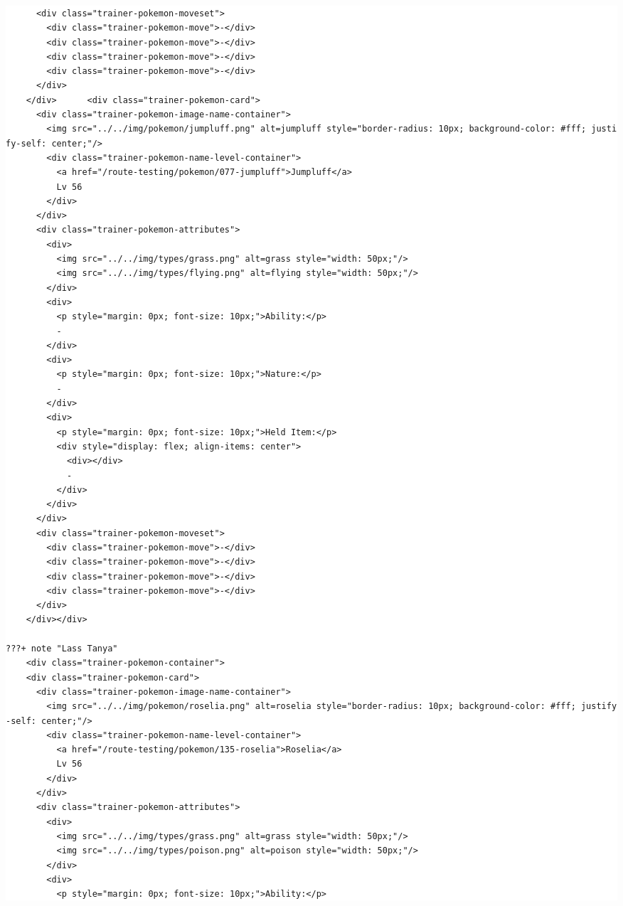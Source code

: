 		  <div class="trainer-pokemon-moveset">
		    <div class="trainer-pokemon-move">-</div>
		    <div class="trainer-pokemon-move">-</div>
		    <div class="trainer-pokemon-move">-</div>
		    <div class="trainer-pokemon-move">-</div>
		  </div>
		</div>		<div class="trainer-pokemon-card">
		  <div class="trainer-pokemon-image-name-container">
		    <img src="../../img/pokemon/jumpluff.png" alt=jumpluff style="border-radius: 10px; background-color: #fff; justify-self: center;"/>
		    <div class="trainer-pokemon-name-level-container">
		      <a href="/route-testing/pokemon/077-jumpluff">Jumpluff</a>
		      Lv 56
		    </div>
		  </div>
		  <div class="trainer-pokemon-attributes">
		    <div>
		      <img src="../../img/types/grass.png" alt=grass style="width: 50px;"/>
		      <img src="../../img/types/flying.png" alt=flying style="width: 50px;"/>
		    </div>
		    <div>
		      <p style="margin: 0px; font-size: 10px;">Ability:</p>
		      -
		    </div>
		    <div>
		      <p style="margin: 0px; font-size: 10px;">Nature:</p>
		      -
		    </div>
		    <div>
		      <p style="margin: 0px; font-size: 10px;">Held Item:</p>
		      <div style="display: flex; align-items: center">
		        <div></div>
		        -
		      </div>
		    </div>
		  </div>
		  <div class="trainer-pokemon-moveset">
		    <div class="trainer-pokemon-move">-</div>
		    <div class="trainer-pokemon-move">-</div>
		    <div class="trainer-pokemon-move">-</div>
		    <div class="trainer-pokemon-move">-</div>
		  </div>
		</div></div>
	
	???+ note "Lass Tanya"
		<div class="trainer-pokemon-container">
		<div class="trainer-pokemon-card">
		  <div class="trainer-pokemon-image-name-container">
		    <img src="../../img/pokemon/roselia.png" alt=roselia style="border-radius: 10px; background-color: #fff; justify-self: center;"/>
		    <div class="trainer-pokemon-name-level-container">
		      <a href="/route-testing/pokemon/135-roselia">Roselia</a>
		      Lv 56
		    </div>
		  </div>
		  <div class="trainer-pokemon-attributes">
		    <div>
		      <img src="../../img/types/grass.png" alt=grass style="width: 50px;"/>
		      <img src="../../img/types/poison.png" alt=poison style="width: 50px;"/>
		    </div>
		    <div>
		      <p style="margin: 0px; font-size: 10px;">Ability:</p>